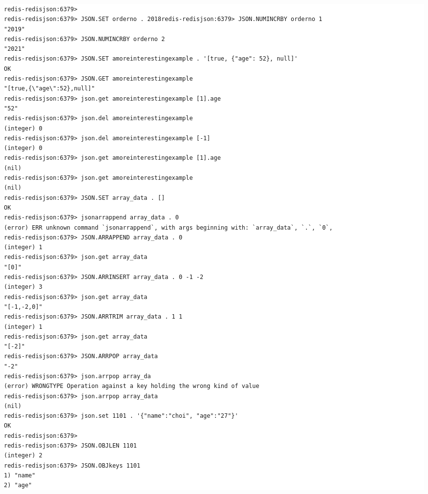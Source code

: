```
redis-redisjson:6379> 
redis-redisjson:6379> JSON.SET orderno . 2018redis-redisjson:6379> JSON.NUMINCRBY orderno 1
"2019"
redis-redisjson:6379> JSON.NUMINCRBY orderno 2
"2021"
redis-redisjson:6379> JSON.SET amoreinterestingexample . '[true, {"age": 52}, null]'
OK
redis-redisjson:6379> JSON.GET amoreinterestingexample 
"[true,{\"age\":52},null]"
redis-redisjson:6379> json.get amoreinterestingexample [1].age
"52"
redis-redisjson:6379> json.del amoreinterestingexample 
(integer) 0
redis-redisjson:6379> json.del amoreinterestingexample [-1]
(integer) 0
redis-redisjson:6379> json.get amoreinterestingexample [1].age
(nil)
redis-redisjson:6379> json.get amoreinterestingexample
(nil)
redis-redisjson:6379> JSON.SET array_data . []
OK
redis-redisjson:6379> jsonarrappend array_data . 0
(error) ERR unknown command `jsonarrappend`, with args beginning with: `array_data`, `.`, `0`, 
redis-redisjson:6379> JSON.ARRAPPEND array_data . 0
(integer) 1
redis-redisjson:6379> json.get array_data
"[0]"
redis-redisjson:6379> JSON.ARRINSERT array_data . 0 -1 -2
(integer) 3
redis-redisjson:6379> json.get array_data
"[-1,-2,0]"
redis-redisjson:6379> JSON.ARRTRIM array_data . 1 1
(integer) 1
redis-redisjson:6379> json.get array_data
"[-2]"
redis-redisjson:6379> JSON.ARRPOP array_data
"-2"
redis-redisjson:6379> json.arrpop array_da
(error) WRONGTYPE Operation against a key holding the wrong kind of value
redis-redisjson:6379> json.arrpop array_data
(nil)
redis-redisjson:6379> json.set 1101 . '{"name":"choi", "age":"27"}'
OK
redis-redisjson:6379> 
redis-redisjson:6379> JSON.OBJLEN 1101
(integer) 2
redis-redisjson:6379> JSON.OBJkeys 1101
1) "name"
2) "age"
```
